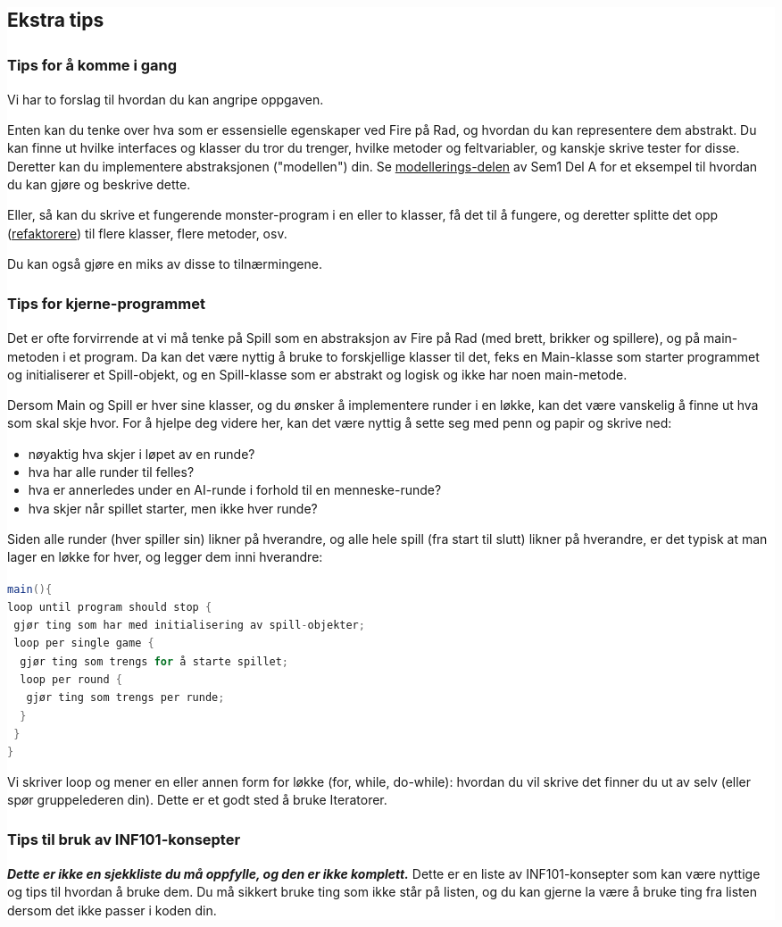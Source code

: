 ## Ekstra tips 

### Tips for å komme i gang
Vi har to forslag til hvordan du kan angripe oppgaven. 

Enten kan du tenke over hva som er essensielle egenskaper ved Fire på Rad, og hvordan du kan representere dem abstrakt. Du kan finne ut hvilke interfaces og klasser du tror du trenger, hvilke metoder og feltvariabler, og kanskje skrive tester for disse. Deretter kan du implementere abstraksjonen ("modellen") din. Se [modellerings-delen](https://retting.ii.uib.no/inf101.v18.oppgaver/inf101.v18.sem1/blob/master/SEM-1_DEL-A.md#oversikt-modellering) av Sem1 Del A for et eksempel til hvordan du kan gjøre og beskrive dette.

Eller, så kan du skrive et fungerende monster-program i en eller to klasser, få det til å fungere, og deretter splitte det opp ([refaktorere](https://en.wikipedia.org/wiki/Code_refactoring)) til flere klasser, flere metoder, osv. 

Du kan også gjøre en miks av disse to tilnærmingene.

### Tips for kjerne-programmet 
Det er ofte forvirrende at vi må tenke på Spill som en abstraksjon av Fire på Rad (med brett, brikker og spillere), og på main-metoden i et program. Da kan det være nyttig å bruke to forskjellige klasser til det, feks en Main-klasse som starter programmet og initialiserer et Spill-objekt, og en Spill-klasse som er abstrakt og logisk og ikke har noen main-metode. 

Dersom Main og Spill er hver sine klasser, og du ønsker å implementere runder i en løkke, kan det være vanskelig å finne ut hva som skal skje hvor. For å hjelpe deg videre her, kan det være nyttig å sette seg med penn og papir og skrive ned: 

* nøyaktig hva skjer i løpet av en runde?
* hva har alle runder til felles? 
* hva er annerledes under en AI-runde i forhold til en menneske-runde?
* hva skjer når spillet starter, men ikke hver runde?

Siden alle runder (hver spiller sin) likner på hverandre, og alle hele spill (fra start til slutt) likner på hverandre, er det typisk at man lager en løkke for hver, og legger dem inni hverandre: 

```java
main(){
loop until program should stop {
 gjør ting som har med initialisering av spill-objekter;
 loop per single game { 
  gjør ting som trengs for å starte spillet; 
  loop per round { 
   gjør ting som trengs per runde;
  }
 }
}
```

Vi skriver loop og mener en eller annen form for løkke (for, while, do-while): hvordan du vil skrive det finner du ut av selv (eller spør gruppelederen din). Dette er et godt sted å bruke Iteratorer. 

### Tips til bruk av INF101-konsepter
***Dette er ikke en sjekkliste du må oppfylle, og den er ikke komplett.*** Dette er en liste av INF101-konsepter som kan være nyttige og tips til hvordan å bruke dem. Du må sikkert bruke ting som ikke står på listen, og du kan gjerne la være å bruke ting fra listen dersom det ikke passer i koden din. 
